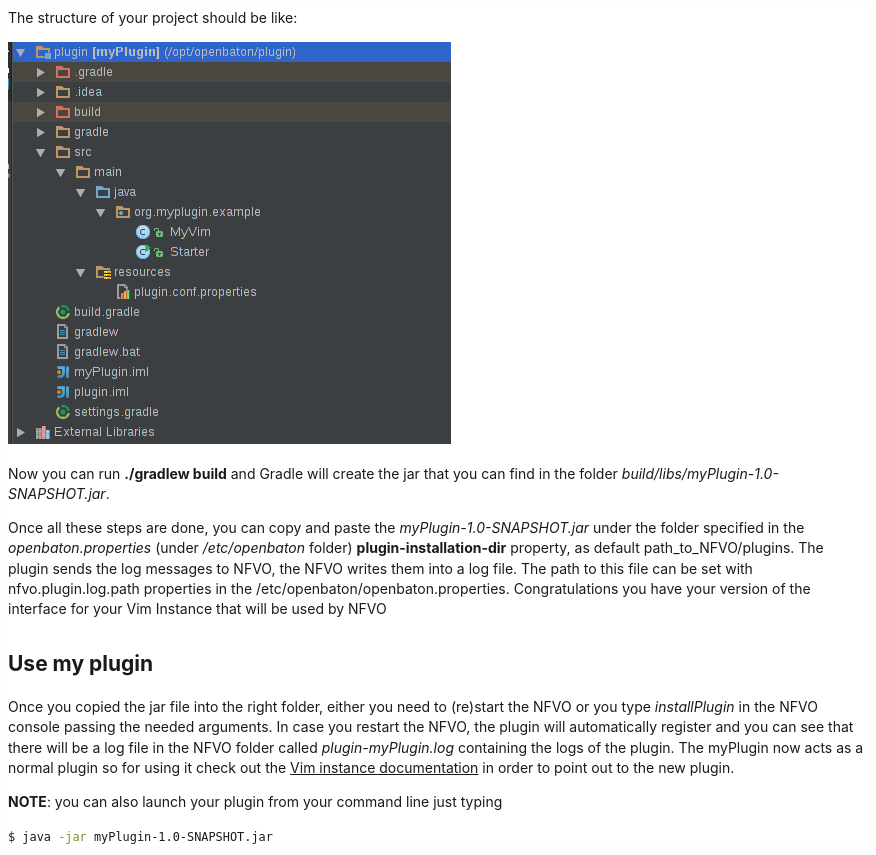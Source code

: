 The structure of your project should be like:

![Vim driver structure][vim_plugin_structure]

Now you can run **./gradlew build** and Gradle will create the jar that you can find in the folder *build/libs/myPlugin-1.0-SNAPSHOT.jar*.

Once all these steps are done, you can copy and paste the *myPlugin-1.0-SNAPSHOT.jar* under the folder specified in the _openbaton.properties_ (under _/etc/openbaton_ folder) **plugin-installation-dir** property, as default path_to_NFVO/plugins.
The plugin sends the log messages to NFVO, the NFVO writes them into a log file. The path to this file can be set with nfvo.plugin.log.path properties in the /etc/openbaton/openbaton.properties. 
Congratulations you have your version of the interface for your Vim Instance that will be used by NFVO

## Use my plugin

Once you copied the jar file into the right folder, either you need to (re)start the NFVO or you type _installPlugin_ in the NFVO console passing the needed arguments. In case you restart the NFVO, the plugin will automatically register and you can see that there will be a log file in the NFVO folder called _plugin-myPlugin.log_ containing the logs of the plugin. The myPlugin now acts as a normal plugin so for using it check out the [Vim instance documentation][vim-instance-documentation] in order to point out to the new plugin.

**NOTE**: you can also launch your plugin from your command line just typing

```bash
$ java -jar myPlugin-1.0-SNAPSHOT.jar
```

[spring-boot]: http://projects.spring.io/spring-boot/
[openjdk]: http://openjdk.java.net/install/
[Remote Class]: http://docs.oracle.com/javase/7/docs/api/java/rmi/Remote.html
[gradle-installation]:https://docs.gradle.org/current/userguide/installation.html
[gradle-wrapper]:https://docs.gradle.org/current/userguide/gradle_wrapper.html

[project-guide-naming-conventions]:https://maven.apache.org/guides/mini/guide-naming-conventions.html
[vim-instance-documentation]:pop-registration.md
[vim_plugin_structure]: images/vim_plugin_structure.png
[new_project_vim]: images/new_project_vim.png
[new_project_vim_groupId]: images/new_project_vim_groupId.png
[new_project_vim_groupId1]: images/new_project_vim_groupId1.png
[new_project_vim_groupId2]: images/new_project_vim_groupId2.png
[new_project_vim_new_directory]: images/new_project_vim_new_directory.png
[new_project_vim_new_package]: images/new_project_vim_new_package.png
[new_project_vim_new_class]: images/new_project_vim_new_class.png
[rmi]: https://docs.oracle.com/javase/tutorial/rmi/overview.html


<script type="text/javascript" charset="utf-8">
      // Creating custom :external selector
      $.expr[':'].external = function(obj){
          return !obj.href.match(/^mailto\:/)
                  && (obj.hostname != location.hostname);
      };
      $(function(){
        $('a:external').addClass('external');
        $(".external").attr('target','_blank');
      })
</script>
